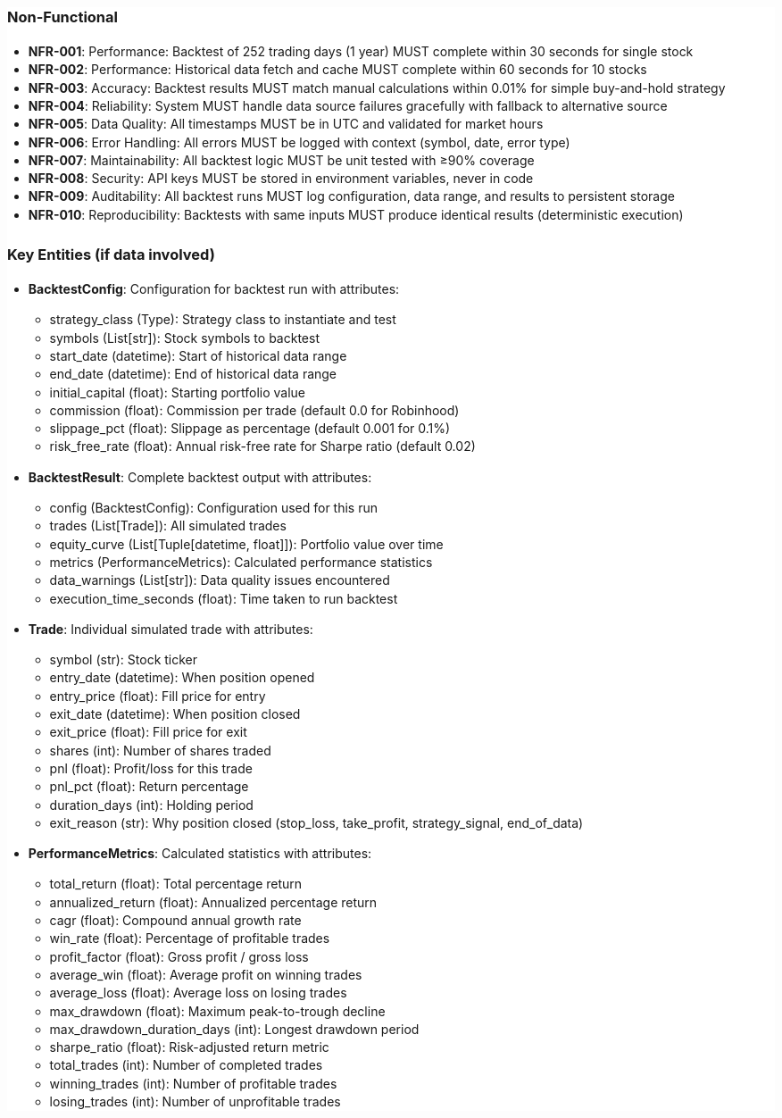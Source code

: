 ### Non-Functional

- **NFR-001**: Performance: Backtest of 252 trading days (1 year) MUST complete within 30 seconds for single stock
- **NFR-002**: Performance: Historical data fetch and cache MUST complete within 60 seconds for 10 stocks
- **NFR-003**: Accuracy: Backtest results MUST match manual calculations within 0.01% for simple buy-and-hold strategy
- **NFR-004**: Reliability: System MUST handle data source failures gracefully with fallback to alternative source
- **NFR-005**: Data Quality: All timestamps MUST be in UTC and validated for market hours
- **NFR-006**: Error Handling: All errors MUST be logged with context (symbol, date, error type)
- **NFR-007**: Maintainability: All backtest logic MUST be unit tested with ≥90% coverage
- **NFR-008**: Security: API keys MUST be stored in environment variables, never in code
- **NFR-009**: Auditability: All backtest runs MUST log configuration, data range, and results to persistent storage
- **NFR-010**: Reproducibility: Backtests with same inputs MUST produce identical results (deterministic execution)

### Key Entities (if data involved)

- **BacktestConfig**: Configuration for backtest run with attributes:
  - strategy_class (Type): Strategy class to instantiate and test
  - symbols (List[str]): Stock symbols to backtest
  - start_date (datetime): Start of historical data range
  - end_date (datetime): End of historical data range
  - initial_capital (float): Starting portfolio value
  - commission (float): Commission per trade (default 0.0 for Robinhood)
  - slippage_pct (float): Slippage as percentage (default 0.001 for 0.1%)
  - risk_free_rate (float): Annual risk-free rate for Sharpe ratio (default 0.02)

- **BacktestResult**: Complete backtest output with attributes:
  - config (BacktestConfig): Configuration used for this run
  - trades (List[Trade]): All simulated trades
  - equity_curve (List[Tuple[datetime, float]]): Portfolio value over time
  - metrics (PerformanceMetrics): Calculated performance statistics
  - data_warnings (List[str]): Data quality issues encountered
  - execution_time_seconds (float): Time taken to run backtest

- **Trade**: Individual simulated trade with attributes:
  - symbol (str): Stock ticker
  - entry_date (datetime): When position opened
  - entry_price (float): Fill price for entry
  - exit_date (datetime): When position closed
  - exit_price (float): Fill price for exit
  - shares (int): Number of shares traded
  - pnl (float): Profit/loss for this trade
  - pnl_pct (float): Return percentage
  - duration_days (int): Holding period
  - exit_reason (str): Why position closed (stop_loss, take_profit, strategy_signal, end_of_data)

- **PerformanceMetrics**: Calculated statistics with attributes:
  - total_return (float): Total percentage return
  - annualized_return (float): Annualized percentage return
  - cagr (float): Compound annual growth rate
  - win_rate (float): Percentage of profitable trades
  - profit_factor (float): Gross profit / gross loss
  - average_win (float): Average profit on winning trades
  - average_loss (float): Average loss on losing trades
  - max_drawdown (float): Maximum peak-to-trough decline
  - max_drawdown_duration_days (int): Longest drawdown period
  - sharpe_ratio (float): Risk-adjusted return metric
  - total_trades (int): Number of completed trades
  - winning_trades (int): Number of profitable trades
  - losing_trades (int): Number of unprofitable trades
